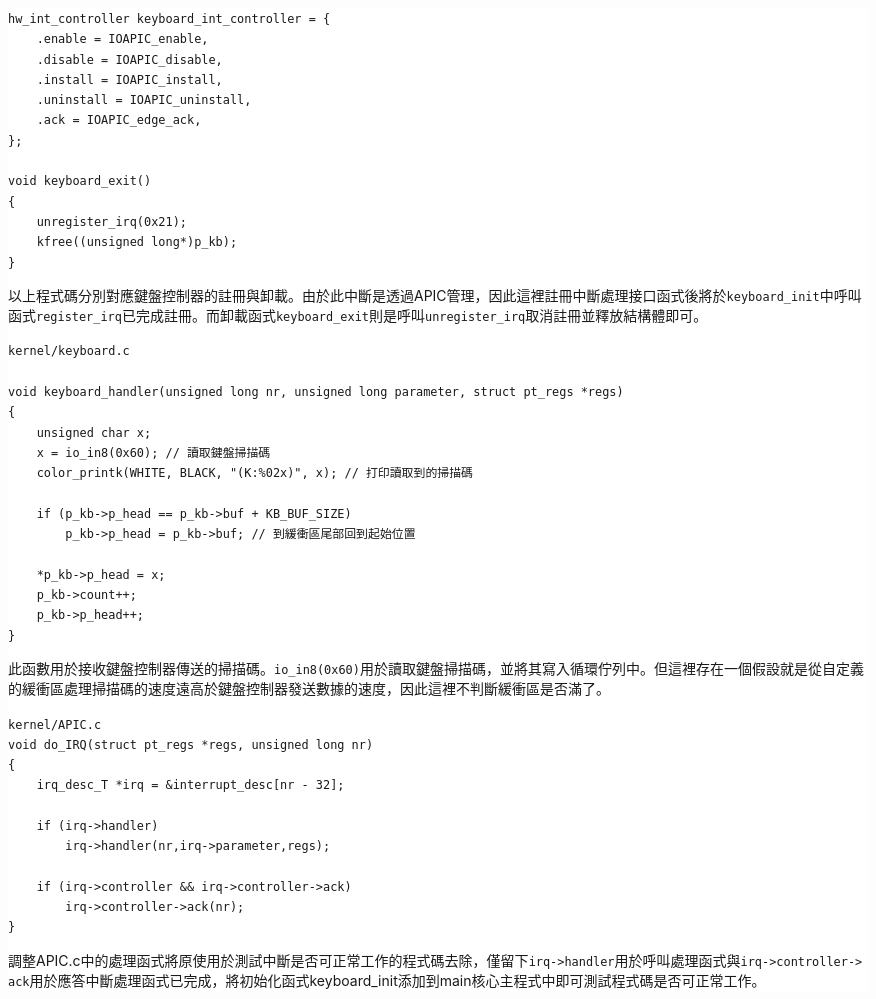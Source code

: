 ```
hw_int_controller keyboard_int_controller = {
    .enable = IOAPIC_enable,
    .disable = IOAPIC_disable,
    .install = IOAPIC_install,
    .uninstall = IOAPIC_uninstall,
    .ack = IOAPIC_edge_ack,
};

void keyboard_exit()
{
    unregister_irq(0x21);
    kfree((unsigned long*)p_kb);
}
```
以上程式碼分別對應鍵盤控制器的註冊與卸載。由於此中斷是透過APIC管理，因此這裡註冊中斷處理接口函式後將於`keyboard_init`中呼叫函式`register_irq`已完成註冊。而卸載函式`keyboard_exit`則是呼叫`unregister_irq`取消註冊並釋放結構體即可。  

```
kernel/keyboard.c

void keyboard_handler(unsigned long nr, unsigned long parameter, struct pt_regs *regs)
{
    unsigned char x;
    x = io_in8(0x60); // 讀取鍵盤掃描碼
    color_printk(WHITE, BLACK, "(K:%02x)", x); // 打印讀取到的掃描碼

    if (p_kb->p_head == p_kb->buf + KB_BUF_SIZE)
        p_kb->p_head = p_kb->buf; // 到緩衝區尾部回到起始位置

    *p_kb->p_head = x;
    p_kb->count++;
    p_kb->p_head++;	
}
```
此函數用於接收鍵盤控制器傳送的掃描碼。`io_in8(0x60)`用於讀取鍵盤掃描碼，並將其寫入循環佇列中。但這裡存在一個假設就是從自定義的緩衝區處理掃描碼的速度遠高於鍵盤控制器發送數據的速度，因此這裡不判斷緩衝區是否滿了。
```
kernel/APIC.c
void do_IRQ(struct pt_regs *regs, unsigned long nr)
{
    irq_desc_T *irq = &interrupt_desc[nr - 32];

    if (irq->handler)
        irq->handler(nr,irq->parameter,regs);

    if (irq->controller && irq->controller->ack)
        irq->controller->ack(nr);
}
```
調整APIC.c中的處理函式將原使用於測試中斷是否可正常工作的程式碼去除，僅留下`irq->handler`用於呼叫處理函式與`irq->controller->ack`用於應答中斷處理函式已完成，將初始化函式keyboard_init添加到main核心主程式中即可測試程式碼是否可正常工作。